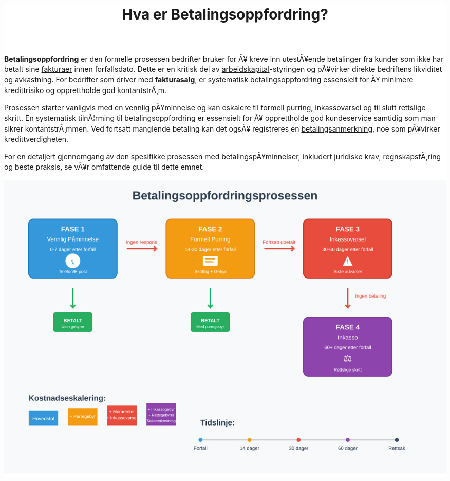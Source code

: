 ﻿---
title: "Hva er Betalingsoppfordring?"
meta_title: "Hva er Betalingsoppfordring?"
meta_description: '**Betalingsoppfordring** er den formelle prosessen bedrifter bruker for Ã¥ kreve inn utestÃ¥ende betalinger fra kunder som ikke har betalt sine [fakturaer](/blo...'
slug: hva-er-betalingsoppfordring
type: blog
layout: pages/single
---

**Betalingsoppfordring** er den formelle prosessen bedrifter bruker for Ã¥ kreve inn utestÃ¥ende betalinger fra kunder som ikke har betalt sine [fakturaer](/blogs/regnskap/hva-er-en-faktura "Hva er en Faktura? En Guide til Norske Fakturakrav") innen forfallsdato. Dette er en kritisk del av [arbeidskapital](/blogs/regnskap/hva-er-arbeidskapital "Hva er Arbeidskapital? Definisjon, Beregning og Optimalisering")-styringen og pÃ¥virker direkte bedriftens likviditet og [avkastning](/blogs/regnskap/hva-er-avkastning "Hva er Avkastning? Beregning, Typer og Analyse"). For bedrifter som driver med **[fakturasalg](/blogs/regnskap/hva-er-fakturasalg "Hva er Fakturasalg? Komplett Guide til Kredittgivning og DebitorhÃ¥ndtering")**, er systematisk betalingsoppfordring essensielt for Ã¥ minimere kredittrisiko og opprettholde god kontantstrÃ¸m.

Prosessen starter vanligvis med en vennlig pÃ¥minnelse og kan eskalere til formell purring, inkassovarsel og til slutt rettslige skritt. En systematisk tilnÃ¦rming til betalingsoppfordring er essensielt for Ã¥ opprettholde god kundeservice samtidig som man sikrer kontantstrÃ¸mmen.
Ved fortsatt manglende betaling kan det ogsÃ¥ registreres en [betalingsanmerkning](/blogs/regnskap/betalingsanmerkning "Betalingsanmerkning i Norsk Regnskap"), noe som pÃ¥virker kredittverdigheten.

For en detaljert gjennomgang av den spesifikke prosessen med [betalingspÃ¥minnelser](/blogs/regnskap/hva-er-betalingspÃ¥mminelse "Hva er BetalingspÃ¥mminelse? Komplett Guide til Purring og Inkasso i Norge"), inkludert juridiske krav, regnskapsfÃ¸ring og beste praksis, se vÃ¥r omfattende guide til dette emnet.

![Betalingsoppfordringsprosessen](betalingsoppfordring-prosess.svg)
